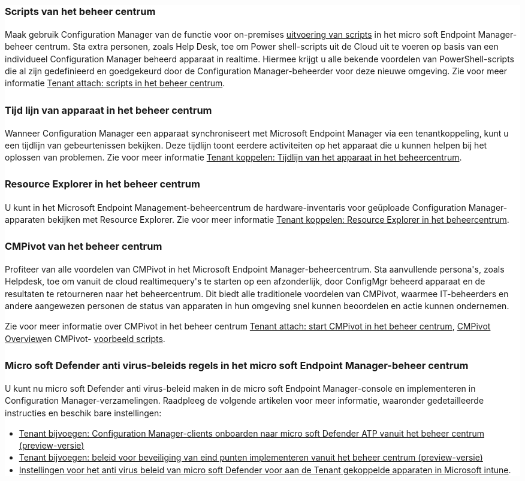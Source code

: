 ### <a name="scripts-from-the-admin-center"></a>Scripts van het beheer centrum

Maak gebruik Configuration Manager van de functie voor on-premises [uitvoering van scripts](../../../apps/deploy-use/create-deploy-scripts.md) in het micro soft Endpoint Manager-beheer centrum. Sta extra personen, zoals Help Desk, toe om Power shell-scripts uit de Cloud uit te voeren op basis van een individueel Configuration Manager beheerd apparaat in realtime. Hiermee krijgt u alle bekende voordelen van PowerShell-scripts die al zijn gedefinieerd en goedgekeurd door de Configuration Manager-beheerder voor deze nieuwe omgeving. Zie voor meer informatie [Tenant attach: scripts in het beheer centrum](../../../tenant-attach/scripts.md).

### <a name="device-timeline-in-the-admin-center"></a><a name="bkmk_timeline"></a> Tijd lijn van apparaat in het beheer centrum

Wanneer Configuration Manager een apparaat synchroniseert met Microsoft Endpoint Manager via een tenantkoppeling, kunt u een tijdlijn van gebeurtenissen bekijken. Deze tijdlijn toont eerdere activiteiten op het apparaat die u kunnen helpen bij het oplossen van problemen. Zie voor meer informatie [Tenant koppelen: Tijdlijn van het apparaat in het beheercentrum](../../../tenant-attach/timeline.md).

### <a name="resource-explorer-in-the-admin-center"></a><a name="bkmk_hinv"></a> Resource Explorer in het beheer centrum

U kunt in het Microsoft Endpoint Management-beheercentrum de hardware-inventaris voor geüploade Configuration Manager-apparaten bekijken met Resource Explorer. Zie voor meer informatie [Tenant koppelen: Resource Explorer in het beheercentrum](../../../tenant-attach/resource-explorer.md).

### <a name="cmpivot-from-the-admin-center"></a><a name="bkmk_cmpivot"></a> CMPivot van het beheer centrum

Profiteer van alle voordelen van CMPivot in het Microsoft Endpoint Manager-beheercentrum. Sta aanvullende persona's, zoals Helpdesk, toe om vanuit de cloud realtimequery's te starten op een afzonderlijk, door ConfigMgr beheerd apparaat en de resultaten te retourneren naar het beheercentrum. Dit biedt alle traditionele voordelen van CMPivot, waarmee IT-beheerders en andere aangewezen personen de status van apparaten in hun omgeving snel kunnen beoordelen en actie kunnen ondernemen.

Zie voor meer informatie over CMPivot in het beheer centrum [Tenant attach: start CMPivot in het beheer centrum](../../../tenant-attach/cmpivot-start.md), [CMPivot Overview](../../../tenant-attach/cmpivot-overview-attached.md)en CMPivot- [voorbeeld scripts](../../../tenant-attach/cmpivot-samples-attached.md).

### <a name="microsoft-defender-antivirus-policies-in-the-microsoft-endpoint-manager-admin-center"></a><a name="bkmk_atp"></a> Micro soft Defender anti virus-beleids regels in het micro soft Endpoint Manager-beheer centrum

U kunt nu micro soft Defender anti virus-beleid maken in de micro soft Endpoint Manager-console en implementeren in Configuration Manager-verzamelingen. Raadpleeg de volgende artikelen voor meer informatie, waaronder gedetailleerde instructies en beschik bare instellingen:
- [Tenant bijvoegen: Configuration Manager-clients onboarden naar micro soft Defender ATP vanuit het beheer centrum (preview-versie)](../../../tenant-attach/atp-onboard.md)
- [Tenant bijvoegen: beleid voor beveiliging van eind punten implementeren vanuit het beheer centrum (preview-versie)](../../../tenant-attach/deploy-antivirus-policy.md)
- [Instellingen voor het anti virus beleid van micro soft Defender voor aan de Tenant gekoppelde apparaten in Microsoft intune](../../../../intune/protect/antivirus-microsoft-defender-settings-windows-tenant-attach.md?toc=/mem/configmgr/tenant-attach/toc.json&bc=/mem/configmgr/tenant-attach/breadcrumb/toc.json).
